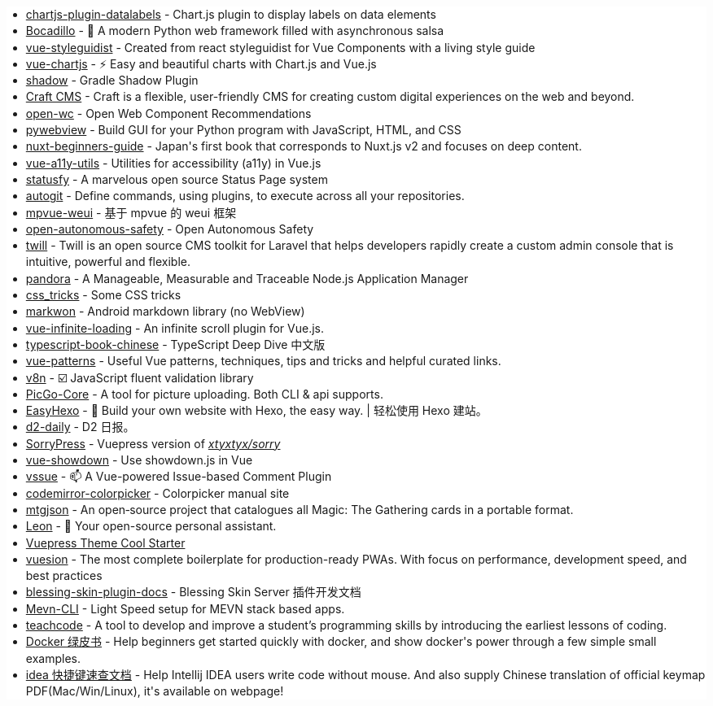 - [chartjs-plugin-datalabels](https://chartjs-plugin-datalabels.netlify.com/) - Chart.js plugin to display labels on data elements
- [Bocadillo](https://bocadilloproject.github.io/) - 🥙 A modern Python web framework filled with asynchronous salsa
- [vue-styleguidist](https://vue-styleguidist.github.io/) - Created from react styleguidist for Vue Components with a living style guide
- [vue-chartjs](https://vue-chartjs.org/) - ⚡ Easy and beautiful charts with Chart.js and Vue.js
- [shadow](https://imperceptiblethoughts.com/shadow/) - Gradle Shadow Plugin
- [Craft CMS](https://docs.craftcms.com/v3/) - Craft is a flexible, user-friendly CMS for creating custom digital experiences on the web and beyond.
- [open-wc](https://open-wc.org/) - Open Web Component Recommendations
- [pywebview](https://pywebview.flowrl.com/) - Build GUI for your Python program with JavaScript, HTML, and CSS
- [nuxt-beginners-guide](https://nuxt-beginners-guide.elevenback.jp/) - Japan's first book that corresponds to Nuxt.js v2 and focuses on deep content.
- [vue-a11y-utils](https://jinjiang.github.io/vue-a11y-utils/) - Utilities for accessibility (a11y) in Vue.js
- [statusfy](https://docs.statusfy.co/) - A marvelous open source Status Page system
- [autogit](http://fabiospampinato.com/autogit/) - Define commands, using plugins, to execute across all your repositories.
- [mpvue-weui](https://mpcomponent.github.io/mpvue-weui/) - 基于 mpvue 的 weui 框架
- [open-autonomous-safety](https://oas.voyage.auto/) - Open Autonomous Safety
- [twill](https://twill.io/) - Twill is an open source CMS toolkit for Laravel that helps developers rapidly create a custom admin console that is intuitive, powerful and flexible.
- [pandora](https://midwayjs.org/pandora/) - A Manageable, Measurable and Traceable Node.js Application Manager
- [css_tricks](https://qishaoxuan.github.io/css_tricks/) - Some CSS tricks
- [markwon](https://noties.github.io/Markwon/) - Android markdown library (no WebView)
- [vue-infinite-loading](https://peachscript.github.io/vue-infinite-loading/) - An infinite scroll plugin for Vue.js.
- [typescript-book-chinese](https://jkchao.github.io/typescript-book-chinese) - TypeScript Deep Dive 中文版
- [vue-patterns](https://learn-vuejs.github.io/vue-patterns/) - Useful Vue patterns, techniques, tips and tricks and helpful curated links.
- [v8n](https://imbrn.github.io/v8n/) - ☑️ JavaScript fluent validation library
- [PicGo-Core](https://picgo.github.io/PicGo-Core-Doc/) - A tool for picture uploading. Both CLI & api supports.
- [EasyHexo](https://easyhexo.com) - 🤘 Build your own website with Hexo, the easy way. | 轻松使用 Hexo 建站。
- [d2-daily](https://daily.fairyever.com/) - D2 日报。
- [SorryPress](https://github.com/fritx/SorryPress) - Vuepress version of [_xtyxtyx/sorry_](https://github.com/xtyxtyx/sorry)
- [vue-showdown](https://vue-showdown.js.org) - Use showdown.js in Vue
- [vssue](https://vssue.js.org) - :mailbox: A Vue-powered Issue-based Comment Plugin
- [codemirror-colorpicker](https://easylogic.github.io/codemirror-colorpicker/) - Colorpicker manual site
- [mtgjson](https://mtgjson.com) - An open‐source project that catalogues all Magic: The Gathering cards in a portable format.
- [Leon](https://docs.getleon.ai) - 🧠 Your open-source personal assistant.
- [Vuepress Theme Cool Starter](https://friendlyuser.github.io/vuepress-theme-cool-starter/)
- [vuesion](https://vuesion.herokuapp.com/docs/) - The most complete boilerplate for production-ready PWAs. With focus on performance, development speed, and best practices
- [blessing-skin-plugin-docs](https://bs-community.github.io/blessing-skin-plugin-docs/) - Blessing Skin Server 插件开发文档
- [Mevn-CLI](https://mevn.madhacks.co) - Light Speed setup for MEVN stack based apps.
- [teachcode](https://teachcode.madhacks.co) - A tool to develop and improve a student’s programming skills by introducing the earliest lessons of coding.
- [Docker 绿皮书](http://docs.nigeerhuo.com/docker) - Help beginners get started quickly with docker, and show docker's power through a few simple small examples.
- [idea 快捷键速查文档](http://docs.nigeerhuo.com/idea/) - Help Intellij IDEA users write code without mouse. And also supply Chinese translation of official keymap PDF(Mac/Win/Linux), it's available on webpage!